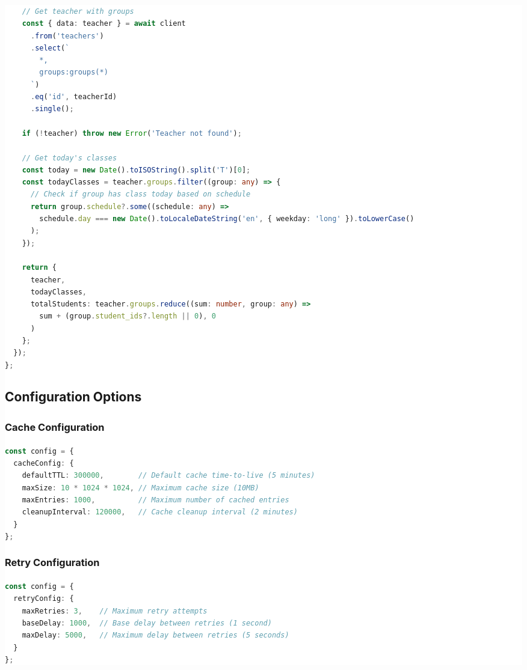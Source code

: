 ```typescript
    // Get teacher with groups
    const { data: teacher } = await client
      .from('teachers')
      .select(`
        *,
        groups:groups(*)
      `)
      .eq('id', teacherId)
      .single();
    
    if (!teacher) throw new Error('Teacher not found');
    
    // Get today's classes
    const today = new Date().toISOString().split('T')[0];
    const todayClasses = teacher.groups.filter((group: any) => {
      // Check if group has class today based on schedule
      return group.schedule?.some((schedule: any) => 
        schedule.day === new Date().toLocaleDateString('en', { weekday: 'long' }).toLowerCase()
      );
    });
    
    return {
      teacher,
      todayClasses,
      totalStudents: teacher.groups.reduce((sum: number, group: any) => 
        sum + (group.student_ids?.length || 0), 0
      )
    };
  });
};
```

## Configuration Options

### Cache Configuration

```typescript
const config = {
  cacheConfig: {
    defaultTTL: 300000,        // Default cache time-to-live (5 minutes)
    maxSize: 10 * 1024 * 1024, // Maximum cache size (10MB)
    maxEntries: 1000,          // Maximum number of cached entries
    cleanupInterval: 120000,   // Cache cleanup interval (2 minutes)
  }
};
```

### Retry Configuration

```typescript
const config = {
  retryConfig: {
    maxRetries: 3,    // Maximum retry attempts
    baseDelay: 1000,  // Base delay between retries (1 second)
    maxDelay: 5000,   // Maximum delay between retries (5 seconds)
  }
};
```
